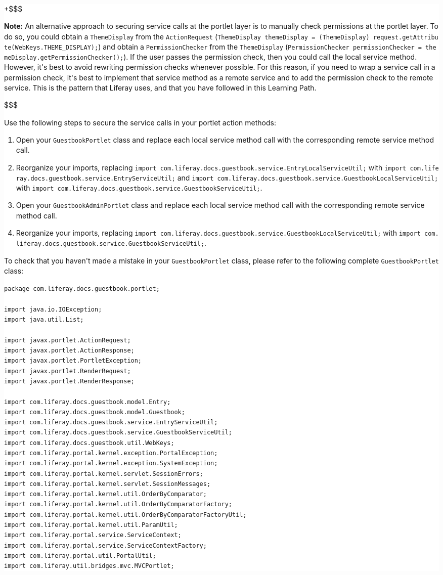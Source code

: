 +$$$

**Note:** An alternative approach to securing service calls at the portlet layer
is to manually check permissions at the portlet layer. To do so, you could
obtain a `ThemeDisplay` from the `ActionRequest` (`ThemeDisplay themeDisplay =
(ThemeDisplay) request.getAttribute(WebKeys.THEME_DISPLAY);`) and obtain a
`PermissionChecker` from the `ThemeDisplay` (`PermissionChecker
permissionChecker = themeDisplay.getPermissionChecker();`). If the user passes
the permission check, then you could call the local service method. However,
it's best to avoid rewriting permission checks whenever possible. For this
reason, if you need to wrap a service call in a permission check, it's best to
implement that service method as a remote service and to add the permission
check to the remote service. This is the pattern that Liferay uses, and that you
have followed in this Learning Path.

$$$

Use the following steps to secure the service calls in your portlet action
methods:

1. Open your `GuestbookPortlet` class and replace each local service method call
   with the corresponding remote service method call.

2. Reorganize your imports, replacing `import
   com.liferay.docs.guestbook.service.EntryLocalServiceUtil;` with `import
   com.liferay.docs.guestbook.service.EntryServiceUtil;` and `import
   com.liferay.docs.guestbook.service.GuestbookLocalServiceUtil;` with `import
   com.liferay.docs.guestbook.service.GuestbookServiceUtil;`.

3. Open your `GuestbookAdminPortlet` class and replace each local service method
   call with the corresponding remote service method call.

4. Reorganize your imports, replacing `import
   com.liferay.docs.guestbook.service.GuestbookLocalServiceUtil;` with `import
   com.liferay.docs.guestbook.service.GuestbookServiceUtil;`.

To check that you haven't made a mistake in your `GuestbookPortlet` class,
please refer to the following complete `GuestbookPortlet` class:

    package com.liferay.docs.guestbook.portlet;

    import java.io.IOException;
    import java.util.List;

    import javax.portlet.ActionRequest;
    import javax.portlet.ActionResponse;
    import javax.portlet.PortletException;
    import javax.portlet.RenderRequest;
    import javax.portlet.RenderResponse;

    import com.liferay.docs.guestbook.model.Entry;
    import com.liferay.docs.guestbook.model.Guestbook;
    import com.liferay.docs.guestbook.service.EntryServiceUtil;
    import com.liferay.docs.guestbook.service.GuestbookServiceUtil;
    import com.liferay.docs.guestbook.util.WebKeys;
    import com.liferay.portal.kernel.exception.PortalException;
    import com.liferay.portal.kernel.exception.SystemException;
    import com.liferay.portal.kernel.servlet.SessionErrors;
    import com.liferay.portal.kernel.servlet.SessionMessages;
    import com.liferay.portal.kernel.util.OrderByComparator;
    import com.liferay.portal.kernel.util.OrderByComparatorFactory;
    import com.liferay.portal.kernel.util.OrderByComparatorFactoryUtil;
    import com.liferay.portal.kernel.util.ParamUtil;
    import com.liferay.portal.service.ServiceContext;
    import com.liferay.portal.service.ServiceContextFactory;
    import com.liferay.portal.util.PortalUtil;
    import com.liferay.util.bridges.mvc.MVCPortlet;
